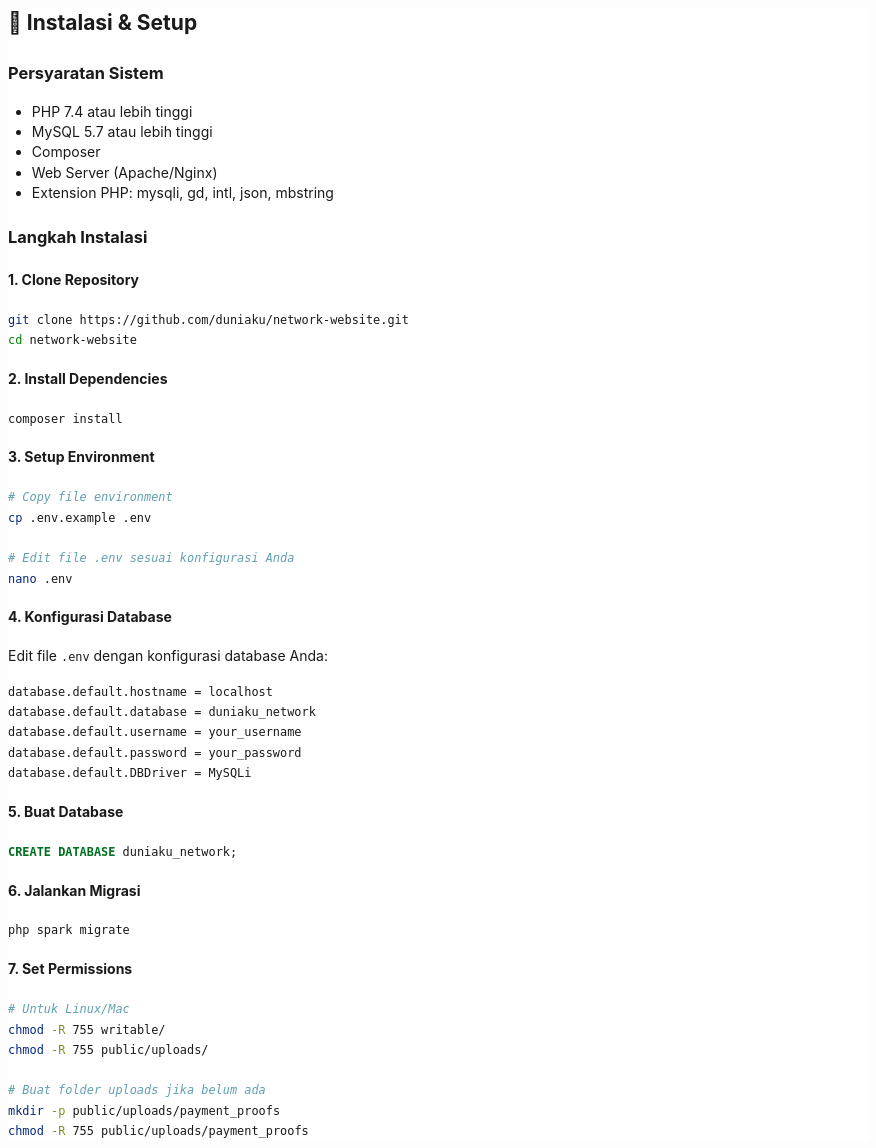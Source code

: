 ## 🚀 Instalasi & Setup

### Persyaratan Sistem

- PHP 7.4 atau lebih tinggi
- MySQL 5.7 atau lebih tinggi
- Composer
- Web Server (Apache/Nginx)
- Extension PHP: mysqli, gd, intl, json, mbstring

### Langkah Instalasi

#### 1. Clone Repository
```bash
git clone https://github.com/duniaku/network-website.git
cd network-website
```

#### 2. Install Dependencies
```bash
composer install
```

#### 3. Setup Environment
```bash
# Copy file environment
cp .env.example .env

# Edit file .env sesuai konfigurasi Anda
nano .env
```

#### 4. Konfigurasi Database
Edit file `.env` dengan konfigurasi database Anda:
```env
database.default.hostname = localhost
database.default.database = duniaku_network
database.default.username = your_username
database.default.password = your_password
database.default.DBDriver = MySQLi
```

#### 5. Buat Database
```sql
CREATE DATABASE duniaku_network;
```

#### 6. Jalankan Migrasi
```bash
php spark migrate
```

#### 7. Set Permissions
```bash
# Untuk Linux/Mac
chmod -R 755 writable/
chmod -R 755 public/uploads/

# Buat folder uploads jika belum ada
mkdir -p public/uploads/payment_proofs
chmod -R 755 public/uploads/payment_proofs
```
